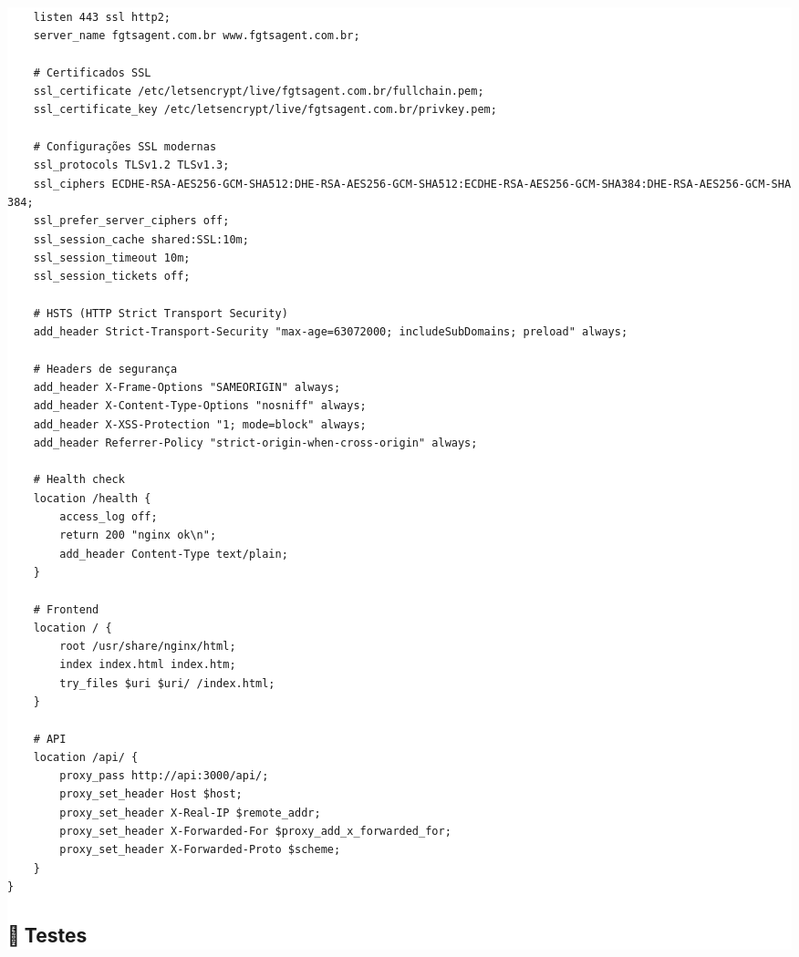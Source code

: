 ```nginx
    listen 443 ssl http2;
    server_name fgtsagent.com.br www.fgtsagent.com.br;

    # Certificados SSL
    ssl_certificate /etc/letsencrypt/live/fgtsagent.com.br/fullchain.pem;
    ssl_certificate_key /etc/letsencrypt/live/fgtsagent.com.br/privkey.pem;

    # Configurações SSL modernas
    ssl_protocols TLSv1.2 TLSv1.3;
    ssl_ciphers ECDHE-RSA-AES256-GCM-SHA512:DHE-RSA-AES256-GCM-SHA512:ECDHE-RSA-AES256-GCM-SHA384:DHE-RSA-AES256-GCM-SHA384;
    ssl_prefer_server_ciphers off;
    ssl_session_cache shared:SSL:10m;
    ssl_session_timeout 10m;
    ssl_session_tickets off;

    # HSTS (HTTP Strict Transport Security)
    add_header Strict-Transport-Security "max-age=63072000; includeSubDomains; preload" always;

    # Headers de segurança
    add_header X-Frame-Options "SAMEORIGIN" always;
    add_header X-Content-Type-Options "nosniff" always;
    add_header X-XSS-Protection "1; mode=block" always;
    add_header Referrer-Policy "strict-origin-when-cross-origin" always;

    # Health check
    location /health {
        access_log off;
        return 200 "nginx ok\n";
        add_header Content-Type text/plain;
    }

    # Frontend
    location / {
        root /usr/share/nginx/html;
        index index.html index.htm;
        try_files $uri $uri/ /index.html;
    }
    
    # API
    location /api/ {
        proxy_pass http://api:3000/api/;
        proxy_set_header Host $host;
        proxy_set_header X-Real-IP $remote_addr;
        proxy_set_header X-Forwarded-For $proxy_add_x_forwarded_for;
        proxy_set_header X-Forwarded-Proto $scheme;
    }
}
```

## 🧪 Testes
